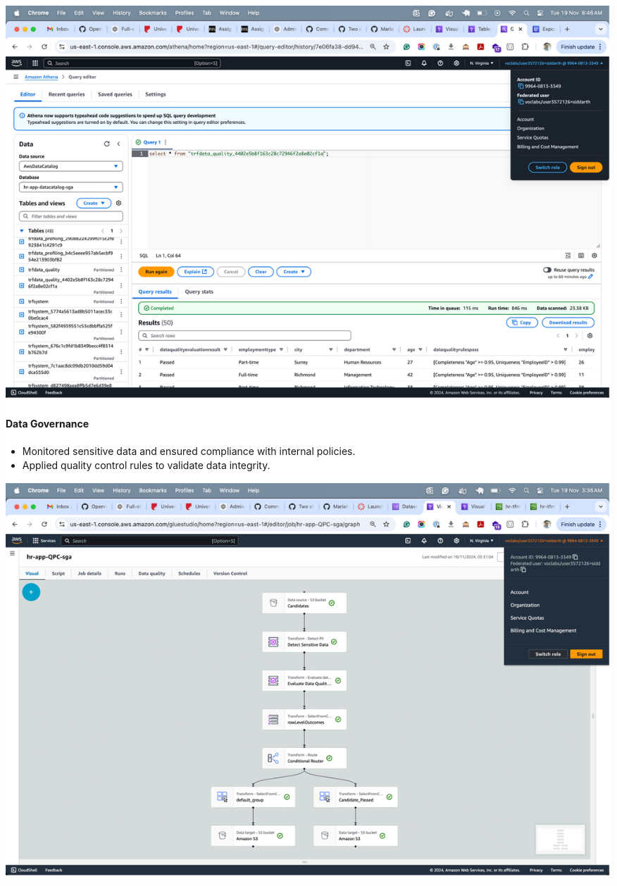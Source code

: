 ![Data Enrichment Process](/images/data_enc_p2_5.png)


#### Data Governance
- Monitored sensitive data and ensured compliance with internal policies.
- Applied quality control rules to validate data integrity.

![Data Governance Process](/images/data_gov_p2_1.png)